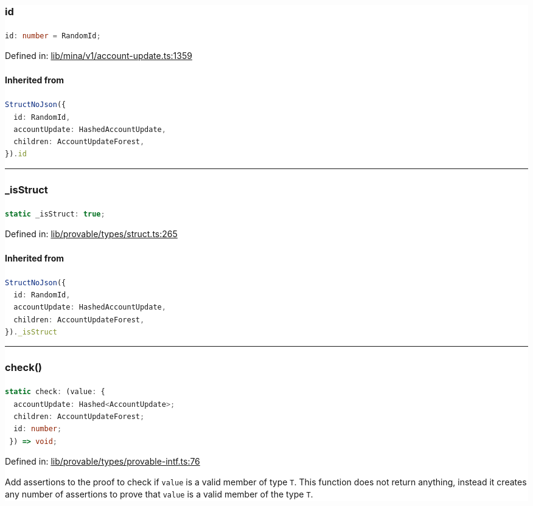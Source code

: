 ### id

```ts
id: number = RandomId;
```

Defined in: [lib/mina/v1/account-update.ts:1359](https://github.com/o1-labs/o1js/blob/89b7d1522af805d6d4c45a96d7a9cbc29a457aec/src/lib/mina/v1/account-update.ts#L1359)

#### Inherited from

```ts
StructNoJson({
  id: RandomId,
  accountUpdate: HashedAccountUpdate,
  children: AccountUpdateForest,
}).id
```

***

### \_isStruct

```ts
static _isStruct: true;
```

Defined in: [lib/provable/types/struct.ts:265](https://github.com/o1-labs/o1js/blob/89b7d1522af805d6d4c45a96d7a9cbc29a457aec/src/lib/provable/types/struct.ts#L265)

#### Inherited from

```ts
StructNoJson({
  id: RandomId,
  accountUpdate: HashedAccountUpdate,
  children: AccountUpdateForest,
})._isStruct
```

***

### check()

```ts
static check: (value: {
  accountUpdate: Hashed<AccountUpdate>;
  children: AccountUpdateForest;
  id: number;
 }) => void;
```

Defined in: [lib/provable/types/provable-intf.ts:76](https://github.com/o1-labs/o1js/blob/89b7d1522af805d6d4c45a96d7a9cbc29a457aec/src/lib/provable/types/provable-intf.ts#L76)

Add assertions to the proof to check if `value` is a valid member of type `T`.
This function does not return anything, instead it creates any number of assertions to prove that `value` is a valid member of the type `T`.
